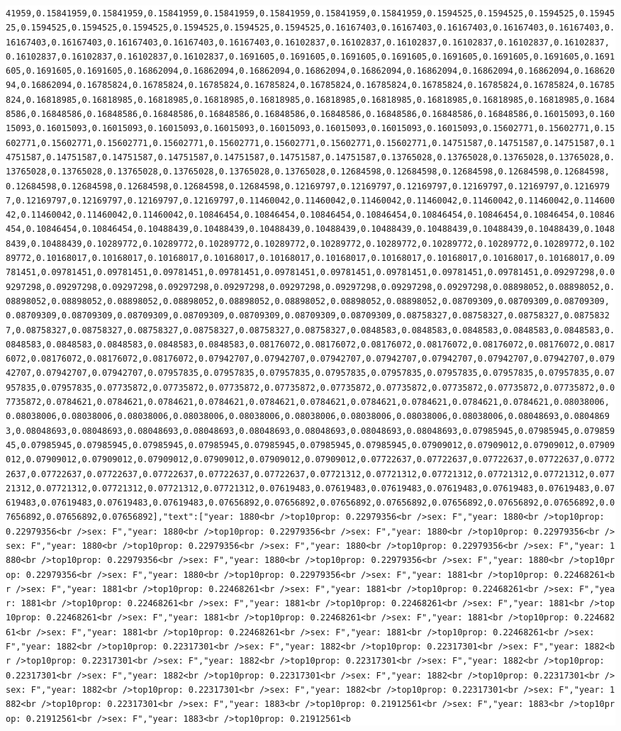 ```{=html}
41959,0.15841959,0.15841959,0.15841959,0.15841959,0.15841959,0.15841959,0.15841959,0.1594525,0.1594525,0.1594525,0.1594525,0.1594525,0.1594525,0.1594525,0.1594525,0.1594525,0.1594525,0.16167403,0.16167403,0.16167403,0.16167403,0.16167403,0.16167403,0.16167403,0.16167403,0.16167403,0.16167403,0.16102837,0.16102837,0.16102837,0.16102837,0.16102837,0.16102837,0.16102837,0.16102837,0.16102837,0.16102837,0.1691605,0.1691605,0.1691605,0.1691605,0.1691605,0.1691605,0.1691605,0.1691605,0.1691605,0.1691605,0.16862094,0.16862094,0.16862094,0.16862094,0.16862094,0.16862094,0.16862094,0.16862094,0.16862094,0.16862094,0.16785824,0.16785824,0.16785824,0.16785824,0.16785824,0.16785824,0.16785824,0.16785824,0.16785824,0.16785824,0.16818985,0.16818985,0.16818985,0.16818985,0.16818985,0.16818985,0.16818985,0.16818985,0.16818985,0.16818985,0.16848586,0.16848586,0.16848586,0.16848586,0.16848586,0.16848586,0.16848586,0.16848586,0.16848586,0.16848586,0.16015093,0.16015093,0.16015093,0.16015093,0.16015093,0.16015093,0.16015093,0.16015093,0.16015093,0.16015093,0.15602771,0.15602771,0.15602771,0.15602771,0.15602771,0.15602771,0.15602771,0.15602771,0.15602771,0.15602771,0.14751587,0.14751587,0.14751587,0.14751587,0.14751587,0.14751587,0.14751587,0.14751587,0.14751587,0.14751587,0.13765028,0.13765028,0.13765028,0.13765028,0.13765028,0.13765028,0.13765028,0.13765028,0.13765028,0.13765028,0.12684598,0.12684598,0.12684598,0.12684598,0.12684598,0.12684598,0.12684598,0.12684598,0.12684598,0.12684598,0.12169797,0.12169797,0.12169797,0.12169797,0.12169797,0.12169797,0.12169797,0.12169797,0.12169797,0.12169797,0.11460042,0.11460042,0.11460042,0.11460042,0.11460042,0.11460042,0.11460042,0.11460042,0.11460042,0.11460042,0.10846454,0.10846454,0.10846454,0.10846454,0.10846454,0.10846454,0.10846454,0.10846454,0.10846454,0.10846454,0.10488439,0.10488439,0.10488439,0.10488439,0.10488439,0.10488439,0.10488439,0.10488439,0.10488439,0.10488439,0.10289772,0.10289772,0.10289772,0.10289772,0.10289772,0.10289772,0.10289772,0.10289772,0.10289772,0.10289772,0.10168017,0.10168017,0.10168017,0.10168017,0.10168017,0.10168017,0.10168017,0.10168017,0.10168017,0.10168017,0.09781451,0.09781451,0.09781451,0.09781451,0.09781451,0.09781451,0.09781451,0.09781451,0.09781451,0.09781451,0.09297298,0.09297298,0.09297298,0.09297298,0.09297298,0.09297298,0.09297298,0.09297298,0.09297298,0.09297298,0.08898052,0.08898052,0.08898052,0.08898052,0.08898052,0.08898052,0.08898052,0.08898052,0.08898052,0.08898052,0.08709309,0.08709309,0.08709309,0.08709309,0.08709309,0.08709309,0.08709309,0.08709309,0.08709309,0.08709309,0.08758327,0.08758327,0.08758327,0.08758327,0.08758327,0.08758327,0.08758327,0.08758327,0.08758327,0.08758327,0.0848583,0.0848583,0.0848583,0.0848583,0.0848583,0.0848583,0.0848583,0.0848583,0.0848583,0.0848583,0.08176072,0.08176072,0.08176072,0.08176072,0.08176072,0.08176072,0.08176072,0.08176072,0.08176072,0.08176072,0.07942707,0.07942707,0.07942707,0.07942707,0.07942707,0.07942707,0.07942707,0.07942707,0.07942707,0.07942707,0.07957835,0.07957835,0.07957835,0.07957835,0.07957835,0.07957835,0.07957835,0.07957835,0.07957835,0.07957835,0.07735872,0.07735872,0.07735872,0.07735872,0.07735872,0.07735872,0.07735872,0.07735872,0.07735872,0.07735872,0.0784621,0.0784621,0.0784621,0.0784621,0.0784621,0.0784621,0.0784621,0.0784621,0.0784621,0.0784621,0.08038006,0.08038006,0.08038006,0.08038006,0.08038006,0.08038006,0.08038006,0.08038006,0.08038006,0.08038006,0.08048693,0.08048693,0.08048693,0.08048693,0.08048693,0.08048693,0.08048693,0.08048693,0.08048693,0.08048693,0.07985945,0.07985945,0.07985945,0.07985945,0.07985945,0.07985945,0.07985945,0.07985945,0.07985945,0.07985945,0.07909012,0.07909012,0.07909012,0.07909012,0.07909012,0.07909012,0.07909012,0.07909012,0.07909012,0.07909012,0.07722637,0.07722637,0.07722637,0.07722637,0.07722637,0.07722637,0.07722637,0.07722637,0.07722637,0.07722637,0.07721312,0.07721312,0.07721312,0.07721312,0.07721312,0.07721312,0.07721312,0.07721312,0.07721312,0.07721312,0.07619483,0.07619483,0.07619483,0.07619483,0.07619483,0.07619483,0.07619483,0.07619483,0.07619483,0.07619483,0.07656892,0.07656892,0.07656892,0.07656892,0.07656892,0.07656892,0.07656892,0.07656892,0.07656892,0.07656892],"text":["year: 1880<br />top10prop: 0.22979356<br />sex: F","year: 1880<br />top10prop: 0.22979356<br />sex: F","year: 1880<br />top10prop: 0.22979356<br />sex: F","year: 1880<br />top10prop: 0.22979356<br />sex: F","year: 1880<br />top10prop: 0.22979356<br />sex: F","year: 1880<br />top10prop: 0.22979356<br />sex: F","year: 1880<br />top10prop: 0.22979356<br />sex: F","year: 1880<br />top10prop: 0.22979356<br />sex: F","year: 1880<br />top10prop: 0.22979356<br />sex: F","year: 1880<br />top10prop: 0.22979356<br />sex: F","year: 1881<br />top10prop: 0.22468261<br />sex: F","year: 1881<br />top10prop: 0.22468261<br />sex: F","year: 1881<br />top10prop: 0.22468261<br />sex: F","year: 1881<br />top10prop: 0.22468261<br />sex: F","year: 1881<br />top10prop: 0.22468261<br />sex: F","year: 1881<br />top10prop: 0.22468261<br />sex: F","year: 1881<br />top10prop: 0.22468261<br />sex: F","year: 1881<br />top10prop: 0.22468261<br />sex: F","year: 1881<br />top10prop: 0.22468261<br />sex: F","year: 1881<br />top10prop: 0.22468261<br />sex: F","year: 1882<br />top10prop: 0.22317301<br />sex: F","year: 1882<br />top10prop: 0.22317301<br />sex: F","year: 1882<br />top10prop: 0.22317301<br />sex: F","year: 1882<br />top10prop: 0.22317301<br />sex: F","year: 1882<br />top10prop: 0.22317301<br />sex: F","year: 1882<br />top10prop: 0.22317301<br />sex: F","year: 1882<br />top10prop: 0.22317301<br />sex: F","year: 1882<br />top10prop: 0.22317301<br />sex: F","year: 1882<br />top10prop: 0.22317301<br />sex: F","year: 1882<br />top10prop: 0.22317301<br />sex: F","year: 1883<br />top10prop: 0.21912561<br />sex: F","year: 1883<br />top10prop: 0.21912561<br />sex: F","year: 1883<br />top10prop: 0.21912561<b
```